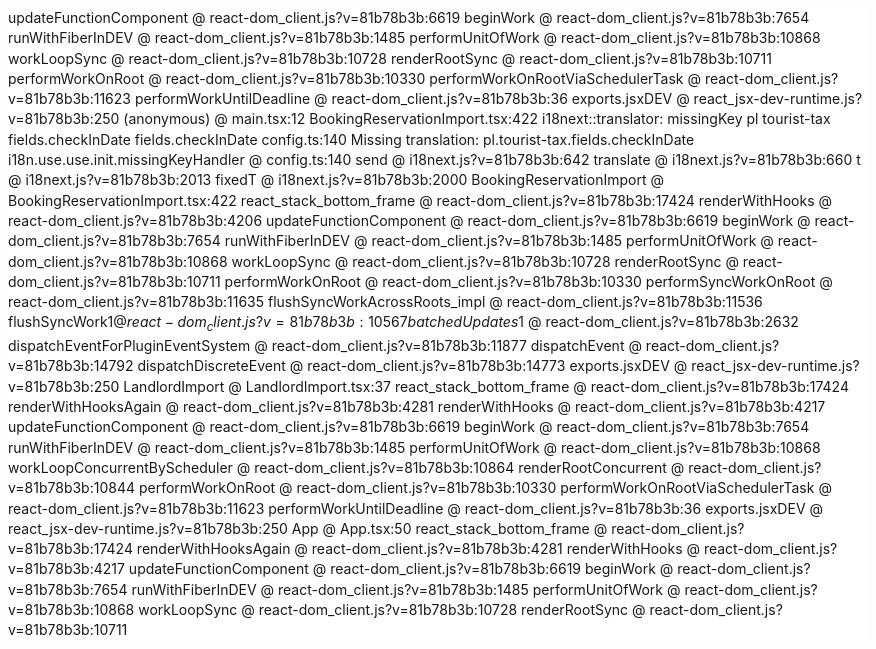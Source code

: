 updateFunctionComponent @ react-dom_client.js?v=81b78b3b:6619
beginWork @ react-dom_client.js?v=81b78b3b:7654
runWithFiberInDEV @ react-dom_client.js?v=81b78b3b:1485
performUnitOfWork @ react-dom_client.js?v=81b78b3b:10868
workLoopSync @ react-dom_client.js?v=81b78b3b:10728
renderRootSync @ react-dom_client.js?v=81b78b3b:10711
performWorkOnRoot @ react-dom_client.js?v=81b78b3b:10330
performWorkOnRootViaSchedulerTask @ react-dom_client.js?v=81b78b3b:11623
performWorkUntilDeadline @ react-dom_client.js?v=81b78b3b:36
<App>
exports.jsxDEV @ react_jsx-dev-runtime.js?v=81b78b3b:250
(anonymous) @ main.tsx:12
BookingReservationImport.tsx:422 i18next::translator: missingKey pl tourist-tax fields.checkInDate fields.checkInDate
config.ts:140 Missing translation: pl.tourist-tax.fields.checkInDate
i18n.use.use.init.missingKeyHandler @ config.ts:140
send @ i18next.js?v=81b78b3b:642
translate @ i18next.js?v=81b78b3b:660
t @ i18next.js?v=81b78b3b:2013
fixedT @ i18next.js?v=81b78b3b:2000
BookingReservationImport @ BookingReservationImport.tsx:422
react_stack_bottom_frame @ react-dom_client.js?v=81b78b3b:17424
renderWithHooks @ react-dom_client.js?v=81b78b3b:4206
updateFunctionComponent @ react-dom_client.js?v=81b78b3b:6619
beginWork @ react-dom_client.js?v=81b78b3b:7654
runWithFiberInDEV @ react-dom_client.js?v=81b78b3b:1485
performUnitOfWork @ react-dom_client.js?v=81b78b3b:10868
workLoopSync @ react-dom_client.js?v=81b78b3b:10728
renderRootSync @ react-dom_client.js?v=81b78b3b:10711
performWorkOnRoot @ react-dom_client.js?v=81b78b3b:10330
performSyncWorkOnRoot @ react-dom_client.js?v=81b78b3b:11635
flushSyncWorkAcrossRoots_impl @ react-dom_client.js?v=81b78b3b:11536
flushSyncWork$1 @ react-dom_client.js?v=81b78b3b:10567
batchedUpdates$1 @ react-dom_client.js?v=81b78b3b:2632
dispatchEventForPluginEventSystem @ react-dom_client.js?v=81b78b3b:11877
dispatchEvent @ react-dom_client.js?v=81b78b3b:14792
dispatchDiscreteEvent @ react-dom_client.js?v=81b78b3b:14773
<BookingReservationImport>
exports.jsxDEV @ react_jsx-dev-runtime.js?v=81b78b3b:250
LandlordImport @ LandlordImport.tsx:37
react_stack_bottom_frame @ react-dom_client.js?v=81b78b3b:17424
renderWithHooksAgain @ react-dom_client.js?v=81b78b3b:4281
renderWithHooks @ react-dom_client.js?v=81b78b3b:4217
updateFunctionComponent @ react-dom_client.js?v=81b78b3b:6619
beginWork @ react-dom_client.js?v=81b78b3b:7654
runWithFiberInDEV @ react-dom_client.js?v=81b78b3b:1485
performUnitOfWork @ react-dom_client.js?v=81b78b3b:10868
workLoopConcurrentByScheduler @ react-dom_client.js?v=81b78b3b:10864
renderRootConcurrent @ react-dom_client.js?v=81b78b3b:10844
performWorkOnRoot @ react-dom_client.js?v=81b78b3b:10330
performWorkOnRootViaSchedulerTask @ react-dom_client.js?v=81b78b3b:11623
performWorkUntilDeadline @ react-dom_client.js?v=81b78b3b:36
<LandlordImport>
exports.jsxDEV @ react_jsx-dev-runtime.js?v=81b78b3b:250
App @ App.tsx:50
react_stack_bottom_frame @ react-dom_client.js?v=81b78b3b:17424
renderWithHooksAgain @ react-dom_client.js?v=81b78b3b:4281
renderWithHooks @ react-dom_client.js?v=81b78b3b:4217
updateFunctionComponent @ react-dom_client.js?v=81b78b3b:6619
beginWork @ react-dom_client.js?v=81b78b3b:7654
runWithFiberInDEV @ react-dom_client.js?v=81b78b3b:1485
performUnitOfWork @ react-dom_client.js?v=81b78b3b:10868
workLoopSync @ react-dom_client.js?v=81b78b3b:10728
renderRootSync @ react-dom_client.js?v=81b78b3b:10711